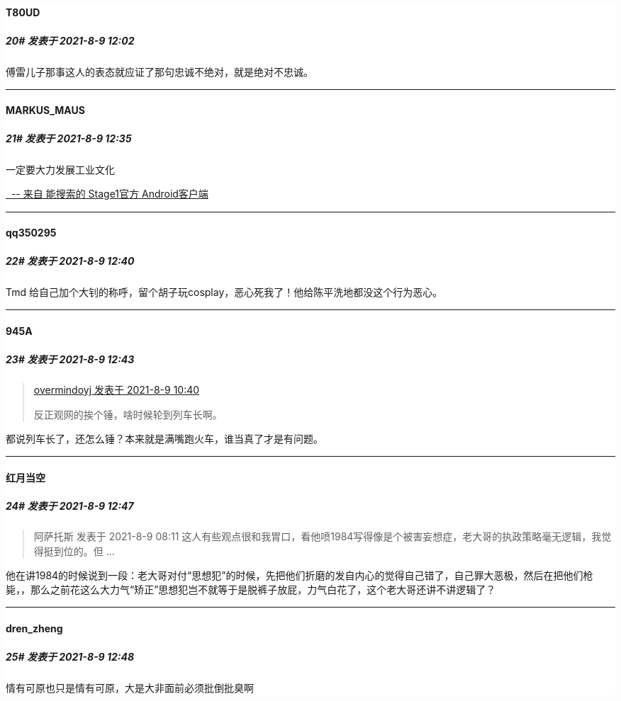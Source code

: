 ####  T80UD  
##### 20#       发表于 2021-8-9 12:02


傅雷儿子那事这人的表态就应证了那句忠诚不绝对，就是绝对不忠诚。


*****

####  MARKUS_MAUS  
##### 21#       发表于 2021-8-9 12:35


一定要大力发展工业文化

[  -- 来自 能搜索的 Stage1官方 Android客户端](https://www.coolapk.com/apk/140634)


*****

####  qq350295  
##### 22#       发表于 2021-8-9 12:40


Tmd 给自己加个大钊的称呼，留个胡子玩cosplay，恶心死我了！他给陈平洗地都没这个行为恶心。


*****

####  945A  
##### 23#       发表于 2021-8-9 12:43


<blockquote><a href="httphttps://bbs.saraba1st.com/2b/forum.php?mod=redirect&amp;goto=findpost&amp;pid=52299965&amp;ptid=2019775" target="_blank">overmindoyj 发表于 2021-8-9 10:40</a>

反正观网的挨个锤，啥时候轮到列车长啊。</blockquote>
都说列车长了，还怎么锤？本来就是满嘴跑火车，谁当真了才是有问题。


*****

####  红月当空  
##### 24#       发表于 2021-8-9 12:47


<blockquote>阿萨托斯 发表于 2021-8-9 08:11
这人有些观点很和我胃口，看他喷1984写得像是个被害妄想症，老大哥的执政策略毫无逻辑，我觉得挺到位的。但 ...</blockquote>
他在讲1984的时候说到一段：老大哥对付“思想犯”的时候，先把他们折磨的发自内心的觉得自己错了，自己罪大恶极，然后在把他们枪毙，，那么之前花这么大力气“矫正”思想犯岂不就等于是脱裤子放屁，力气白花了，这个老大哥还讲不讲逻辑了？


*****

####  dren_zheng  
##### 25#       发表于 2021-8-9 12:48


情有可原也只是情有可原，大是大非面前必须批倒批臭啊
